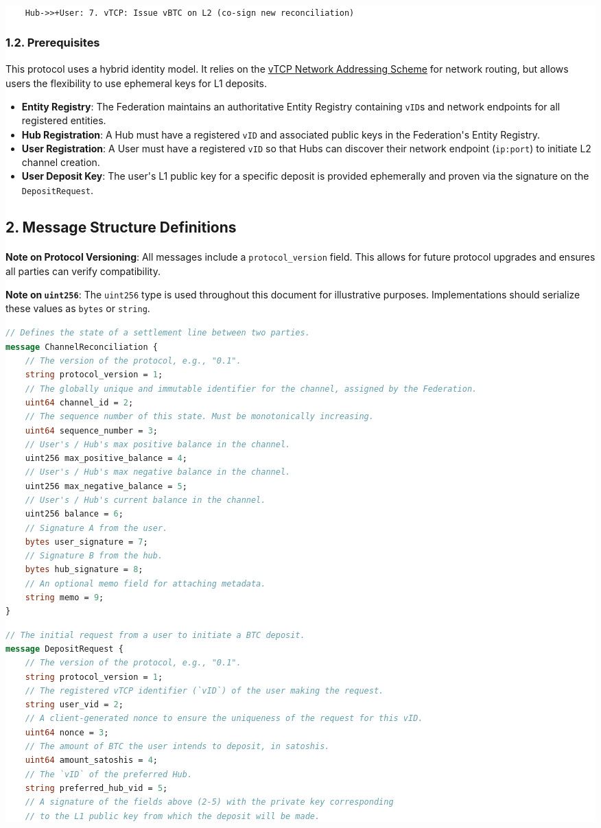 ```mermaid
    Hub->>+User: 7. vTCP: Issue vBTC on L2 (co-sign new reconciliation)
```

### 1.2. Prerequisites

This protocol uses a hybrid identity model. It relies on the [vTCP Network Addressing Scheme](/architecture/btc-federation/protocols/wip_addressing.md) for network routing, but allows users the flexibility to use ephemeral keys for L1 deposits.

- **Entity Registry**: The Federation maintains an authoritative Entity Registry containing `vID`s and network endpoints for all registered entities.
- **Hub Registration**: A Hub must have a registered `vID` and associated public keys in the Federation's Entity Registry.
- **User Registration**: A User must have a registered `vID` so that Hubs can discover their network endpoint (`ip:port`) to initiate L2 channel creation.
- **User Deposit Key**: The user's L1 public key for a specific deposit is provided ephemerally and proven via the signature on the `DepositRequest`.

## 2. Message Structure Definitions

**Note on Protocol Versioning**: All messages include a `protocol_version` field. This allows for future protocol upgrades and ensures all parties can verify compatibility.

**Note on `uint256`**: The `uint256` type is used throughout this document for illustrative purposes. Implementations should serialize these values as `bytes` or `string`.

```protobuf
// Defines the state of a settlement line between two parties.
message ChannelReconciliation {
    // The version of the protocol, e.g., "0.1".
    string protocol_version = 1;
    // The globally unique and immutable identifier for the channel, assigned by the Federation.
    uint64 channel_id = 2;
    // The sequence number of this state. Must be monotonically increasing.
    uint64 sequence_number = 3;
    // User's / Hub's max positive balance in the channel.
    uint256 max_positive_balance = 4;
    // User's / Hub's max negative balance in the channel.
    uint256 max_negative_balance = 5;
    // User's / Hub's current balance in the channel.
    uint256 balance = 6;
    // Signature A from the user.
    bytes user_signature = 7;
    // Signature B from the hub.
    bytes hub_signature = 8;
    // An optional memo field for attaching metadata.
    string memo = 9;
}
```

```protobuf
// The initial request from a user to initiate a BTC deposit.
message DepositRequest {
    // The version of the protocol, e.g., "0.1".
    string protocol_version = 1;
    // The registered vTCP identifier (`vID`) of the user making the request.
    string user_vid = 2;
    // A client-generated nonce to ensure the uniqueness of the request for this vID.
    uint64 nonce = 3;
    // The amount of BTC the user intends to deposit, in satoshis.
    uint64 amount_satoshis = 4;
    // The `vID` of the preferred Hub.
    string preferred_hub_vid = 5;
    // A signature of the fields above (2-5) with the private key corresponding
    // to the L1 public key from which the deposit will be made.
```